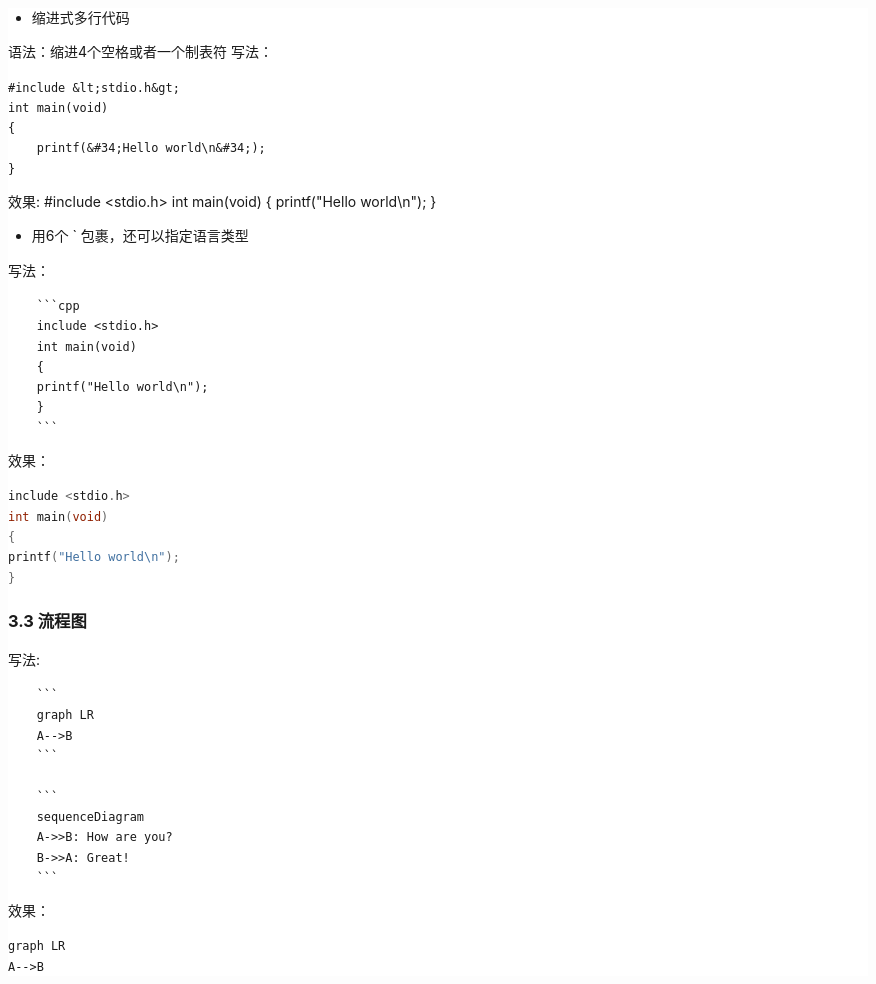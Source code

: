 * 缩进式多行代码

语法：缩进4个空格或者一个制表符
写法：
```
#include &lt;stdio.h&gt;
int main(void)
{
    printf(&#34;Hello world\n&#34;);
}

```
效果:
    #include &lt;stdio.h&gt;
    int main(void)
    {
        printf(&#34;Hello world\n&#34;);
    }

* 用6个 `  包裹，还可以指定语言类型

写法：
```
    ```cpp
    include <stdio.h>
    int main(void)
    {
    printf("Hello world\n");
    }
    ```
```
效果：
```cpp
include <stdio.h>
int main(void)
{
printf("Hello world\n");
}
```

### 3.3 流程图

写法:
```
    ```
    graph LR
    A-->B
    ```

    ```
    sequenceDiagram
    A->>B: How are you?
    B->>A: Great!
    ```
```
效果：
```
graph LR
A-->B
```
